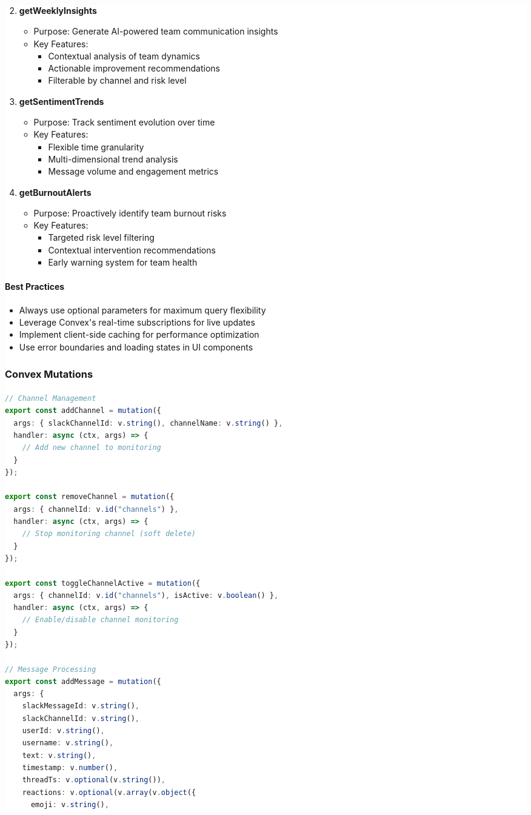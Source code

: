 2. **getWeeklyInsights**
   - Purpose: Generate AI-powered team communication insights
   - Key Features:
     * Contextual analysis of team dynamics
     * Actionable improvement recommendations
     * Filterable by channel and risk level

3. **getSentimentTrends**
   - Purpose: Track sentiment evolution over time
   - Key Features:
     * Flexible time granularity
     * Multi-dimensional trend analysis
     * Message volume and engagement metrics

4. **getBurnoutAlerts**
   - Purpose: Proactively identify team burnout risks
   - Key Features:
     * Targeted risk level filtering
     * Contextual intervention recommendations
     * Early warning system for team health

#### Best Practices

- Always use optional parameters for maximum query flexibility
- Leverage Convex's real-time subscriptions for live updates
- Implement client-side caching for performance optimization
- Use error boundaries and loading states in UI components

### Convex Mutations

```typescript
// Channel Management
export const addChannel = mutation({
  args: { slackChannelId: v.string(), channelName: v.string() },
  handler: async (ctx, args) => {
    // Add new channel to monitoring
  }
});

export const removeChannel = mutation({
  args: { channelId: v.id("channels") },
  handler: async (ctx, args) => {
    // Stop monitoring channel (soft delete)
  }
});

export const toggleChannelActive = mutation({
  args: { channelId: v.id("channels"), isActive: v.boolean() },
  handler: async (ctx, args) => {
    // Enable/disable channel monitoring
  }
});

// Message Processing
export const addMessage = mutation({
  args: {
    slackMessageId: v.string(),
    slackChannelId: v.string(),
    userId: v.string(),
    username: v.string(),
    text: v.string(),
    timestamp: v.number(),
    threadTs: v.optional(v.string()),
    reactions: v.optional(v.array(v.object({
      emoji: v.string(),
```